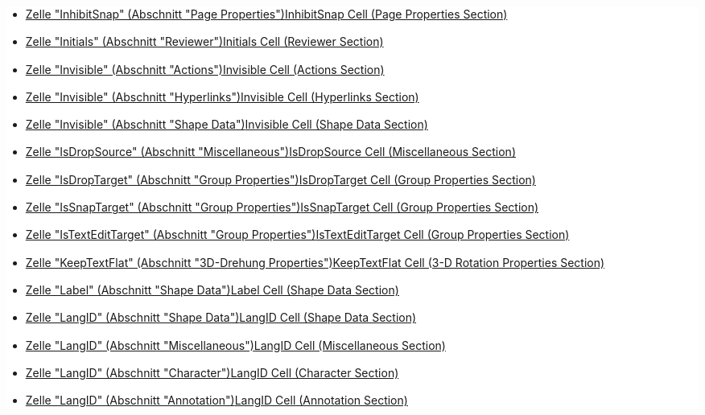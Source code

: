 - [<span data-ttu-id="09ad2-261">Zelle "InhibitSnap" (Abschnitt "Page Properties")</span><span class="sxs-lookup"><span data-stu-id="09ad2-261">InhibitSnap Cell (Page Properties Section)</span></span>](inhibitsnap-cell-page-properties-section.md)
    
- [<span data-ttu-id="09ad2-262">Zelle "Initials" (Abschnitt "Reviewer")</span><span class="sxs-lookup"><span data-stu-id="09ad2-262">Initials Cell (Reviewer Section)</span></span>](initials-cell-reviewer-section.md)
    
- [<span data-ttu-id="09ad2-263">Zelle "Invisible" (Abschnitt "Actions")</span><span class="sxs-lookup"><span data-stu-id="09ad2-263">Invisible Cell (Actions Section)</span></span>](invisible-cell-actions-section.md)
    
- [<span data-ttu-id="09ad2-264">Zelle "Invisible" (Abschnitt "Hyperlinks")</span><span class="sxs-lookup"><span data-stu-id="09ad2-264">Invisible Cell (Hyperlinks Section)</span></span>](invisible-cell-hyperlinks-section.md)
    
- [<span data-ttu-id="09ad2-265">Zelle "Invisible" (Abschnitt "Shape Data")</span><span class="sxs-lookup"><span data-stu-id="09ad2-265">Invisible Cell (Shape Data Section)</span></span>](invisible-cell-shape-data-section.md)
    
- [<span data-ttu-id="09ad2-266">Zelle "IsDropSource" (Abschnitt "Miscellaneous")</span><span class="sxs-lookup"><span data-stu-id="09ad2-266">IsDropSource Cell (Miscellaneous Section)</span></span>](isdropsource-cell-miscellaneous-section.md)
    
- [<span data-ttu-id="09ad2-267">Zelle "IsDropTarget" (Abschnitt "Group Properties")</span><span class="sxs-lookup"><span data-stu-id="09ad2-267">IsDropTarget Cell (Group Properties Section)</span></span>](isdroptarget-cell-group-properties-section.md)
    
- [<span data-ttu-id="09ad2-268">Zelle "IsSnapTarget" (Abschnitt "Group Properties")</span><span class="sxs-lookup"><span data-stu-id="09ad2-268">IsSnapTarget Cell (Group Properties Section)</span></span>](issnaptarget-cell-group-properties-section.md)
    
- [<span data-ttu-id="09ad2-269">Zelle "IsTextEditTarget" (Abschnitt "Group Properties")</span><span class="sxs-lookup"><span data-stu-id="09ad2-269">IsTextEditTarget Cell (Group Properties Section)</span></span>](istextedittarget-cell-group-properties-section.md)
    
- [<span data-ttu-id="09ad2-270">Zelle "KeepTextFlat" (Abschnitt "3D-Drehung Properties")</span><span class="sxs-lookup"><span data-stu-id="09ad2-270">KeepTextFlat Cell (3-D Rotation Properties Section)</span></span>](keeptextflat-cell-3-d-rotation-properties-section.md)
    
- [<span data-ttu-id="09ad2-271">Zelle "Label" (Abschnitt "Shape Data")</span><span class="sxs-lookup"><span data-stu-id="09ad2-271">Label Cell (Shape Data Section)</span></span>](label-cell-shape-data-section.md)
    
- [<span data-ttu-id="09ad2-272">Zelle "LangID" (Abschnitt "Shape Data")</span><span class="sxs-lookup"><span data-stu-id="09ad2-272">LangID Cell (Shape Data Section)</span></span>](langid-cell-shape-data-section.md)
    
- [<span data-ttu-id="09ad2-273">Zelle "LangID" (Abschnitt "Miscellaneous")</span><span class="sxs-lookup"><span data-stu-id="09ad2-273">LangID Cell (Miscellaneous Section)</span></span>](langid-cell-miscellaneous-section.md)
    
- [<span data-ttu-id="09ad2-274">Zelle "LangID" (Abschnitt "Character")</span><span class="sxs-lookup"><span data-stu-id="09ad2-274">LangID Cell (Character Section)</span></span>](langid-cell-character-section.md)
    
- [<span data-ttu-id="09ad2-275">Zelle "LangID" (Abschnitt "Annotation")</span><span class="sxs-lookup"><span data-stu-id="09ad2-275">LangID Cell (Annotation Section)</span></span>](langid-cell-annotation-section.md)
    